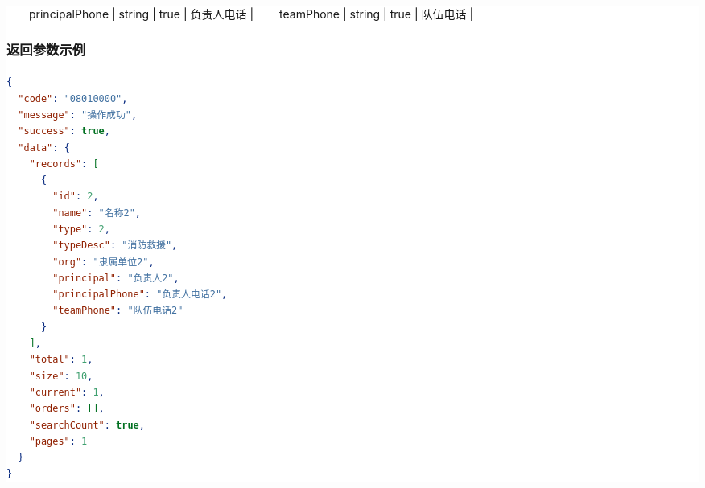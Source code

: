 &emsp;&emsp;principalPhone | string | true | 负责人电话 |
&emsp;&emsp;teamPhone | string | true | 队伍电话 |

### 返回参数示例

```json
{
  "code": "08010000",
  "message": "操作成功",
  "success": true,
  "data": {
    "records": [
      {
        "id": 2,
        "name": "名称2",
        "type": 2,
        "typeDesc": "消防救援",
        "org": "隶属单位2",
        "principal": "负责人2",
        "principalPhone": "负责人电话2",
        "teamPhone": "队伍电话2"
      }
    ],
    "total": 1,
    "size": 10,
    "current": 1,
    "orders": [],
    "searchCount": true,
    "pages": 1
  }
}
```
